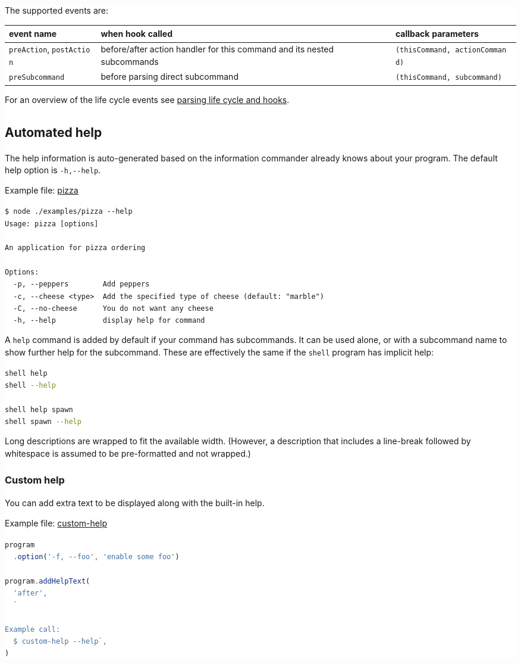 The supported events are:

| event name                | when hook called                                                        | callback parameters            |
| :------------------------ | :---------------------------------------------------------------------- | :----------------------------- |
| `preAction`, `postAction` | before/after action handler for this command and its nested subcommands | `(thisCommand, actionCommand)` |
| `preSubcommand`           | before parsing direct subcommand                                        | `(thisCommand, subcommand)`    |

For an overview of the life cycle events see
[parsing life cycle and hooks](./docs/parsing-and-hooks.md).

## Automated help

The help information is auto-generated based on the information commander
already knows about your program. The default help option is `-h,--help`.

Example file: [pizza](./examples/pizza)

```console
$ node ./examples/pizza --help
Usage: pizza [options]

An application for pizza ordering

Options:
  -p, --peppers        Add peppers
  -c, --cheese <type>  Add the specified type of cheese (default: "marble")
  -C, --no-cheese      You do not want any cheese
  -h, --help           display help for command
```

A `help` command is added by default if your command has subcommands. It can be
used alone, or with a subcommand name to show further help for the subcommand.
These are effectively the same if the `shell` program has implicit help:

```sh
shell help
shell --help

shell help spawn
shell spawn --help
```

Long descriptions are wrapped to fit the available width. (However, a
description that includes a line-break followed by whitespace is assumed to be
pre-formatted and not wrapped.)

### Custom help

You can add extra text to be displayed along with the built-in help.

Example file: [custom-help](./examples/custom-help)

```js
program
  .option('-f, --foo', 'enable some foo')

program.addHelpText(
  'after',
  `

Example call:
  $ custom-help --help`,
)
```
